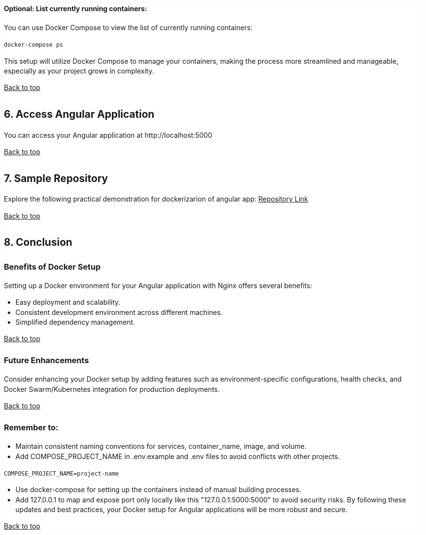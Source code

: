 #### Optional: List currently running containers:
You can use Docker Compose to view the list of currently running containers:
```shell
docker-compose ps
```

This setup will utilize Docker Compose to manage your containers, making the process more streamlined and manageable, especially as your project grows in complexity.

[Back to top](#table-of-contents)

## 6. Access Angular Application

You can access your Angular application at http://localhost:5000

[Back to top](#table-of-contents)

## 7. Sample Repository

Explore the following practical demonstration for dockerizarion of angular app: [Repository Link](https://github.com/OsmosysSoftware/angular-docker-sample)

[Back to top](#table-of-contents)

## 8. Conclusion

### Benefits of Docker Setup

Setting up a Docker environment for your Angular application with Nginx offers several benefits:

- Easy deployment and scalability.
- Consistent development environment across different machines.
- Simplified dependency management.

[Back to top](#table-of-contents)

### Future Enhancements

Consider enhancing your Docker setup by adding features such as environment-specific configurations, health checks, and Docker Swarm/Kubernetes integration for production deployments.

[Back to top](#table-of-contents)

### Remember to:

- Maintain consistent naming conventions for services, container_name, image, and volume.
- Add COMPOSE_PROJECT_NAME in .env.example and .env files to avoid conflicts with other projects.
```plaintext
COMPOSE_PROJECT_NAME=project-name
```
- Use docker-compose for setting up the containers instead of manual building processes.
- Add 127.0.0.1 to map and expose port only locally like this "127.0.0.1:5000:5000" to avoid security risks.
By following these updates and best practices, your Docker setup for Angular applications will be more robust and secure.

[Back to top](#table-of-contents)